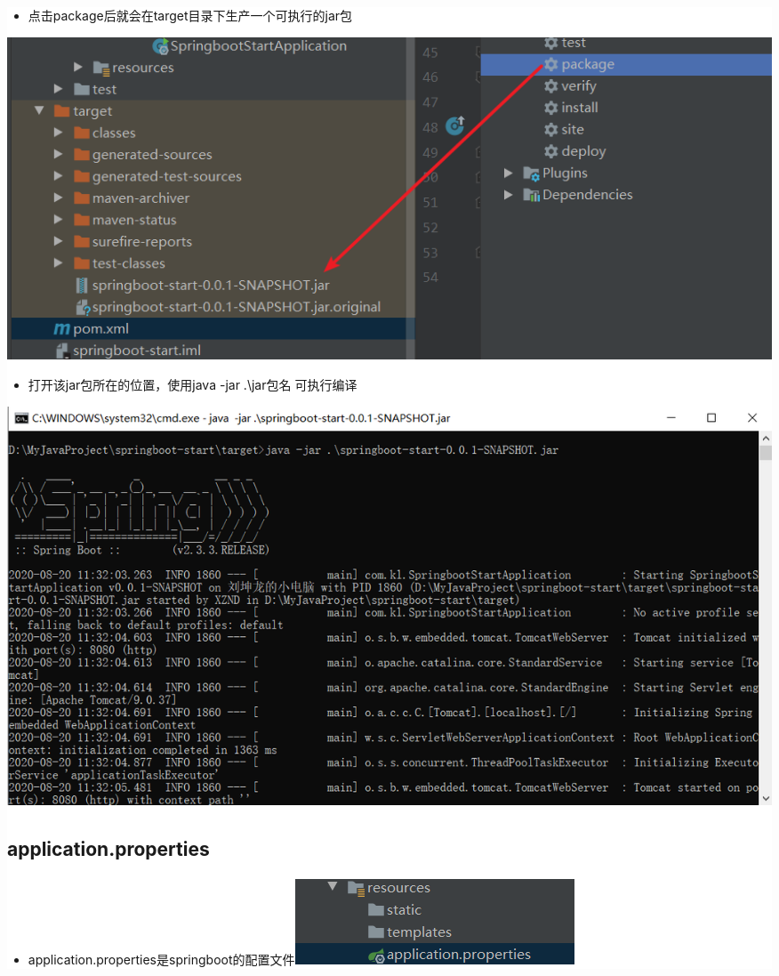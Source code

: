 - 点击package后就会在target目录下生产一个可执行的jar包

![image-20200820112819663](图片.assets/image-20200820112819663.png)

- 打开该jar包所在的位置，使用java -jar .\jar包名 可执行编译

![image-20200820113337926](图片.assets/image-20200820113337926.png)

## application.properties

- application.properties是springboot的配置文件![image-20200820113910089](图片.assets/image-20200820113910089.png)
